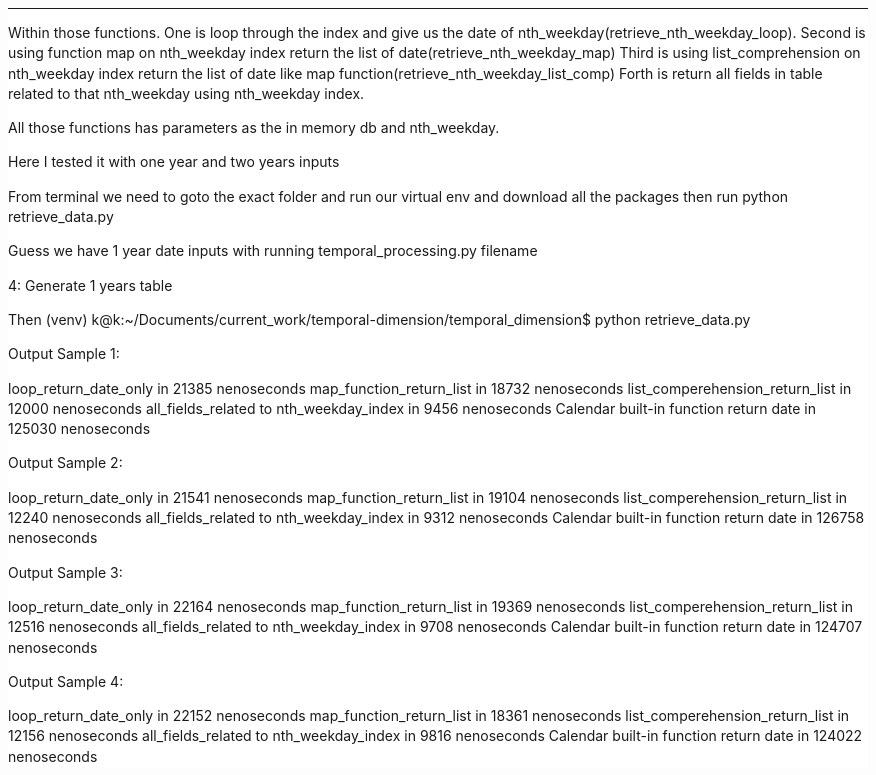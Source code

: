 --------------------------------------------------------------------------------------------


Within those functions. One is loop through the index and give us the date of nth_weekday(retrieve_nth_weekday_loop). 
Second is using function map on nth_weekday index return the list of date(retrieve_nth_weekday_map)
Third is using list_comprehension on nth_weekday index return the list of date like map function(retrieve_nth_weekday_list_comp)
Forth is return all fields in table related to that nth_weekday using nth_weekday index.

All those functions has parameters  as the in memory db and nth_weekday.

Here I tested it with one year and two years inputs

From terminal we need to goto the exact folder and run our virtual env and download all the packages then run  python retrieve_data.py




Guess we have 1 year date inputs with running temporal_processing.py filename

4: Generate 1 years table

Then
(venv) k@k:~/Documents/current_work/temporal-dimension/temporal_dimension$ python retrieve_data.py

Output Sample 1:

loop_return_date_only in 21385 nenoseconds
map_function_return_list in 18732 nenoseconds
list_comperehension_return_list in 12000 nenoseconds
all_fields_related to nth_weekday_index in 9456 nenoseconds
Calendar built-in function return date in 125030 nenoseconds

Output Sample 2:

loop_return_date_only in 21541 nenoseconds
map_function_return_list in 19104 nenoseconds
list_comperehension_return_list in 12240 nenoseconds
all_fields_related to nth_weekday_index in 9312 nenoseconds
Calendar built-in function return date in 126758 nenoseconds

Output Sample 3:

loop_return_date_only in 22164 nenoseconds
map_function_return_list in 19369 nenoseconds
list_comperehension_return_list in 12516 nenoseconds
all_fields_related to nth_weekday_index in 9708 nenoseconds
Calendar built-in function return date in 124707 nenoseconds




Output Sample 4:

loop_return_date_only in 22152 nenoseconds
map_function_return_list in 18361 nenoseconds
list_comperehension_return_list in 12156 nenoseconds
all_fields_related to nth_weekday_index in 9816 nenoseconds
Calendar built-in function return date in 124022 nenoseconds
